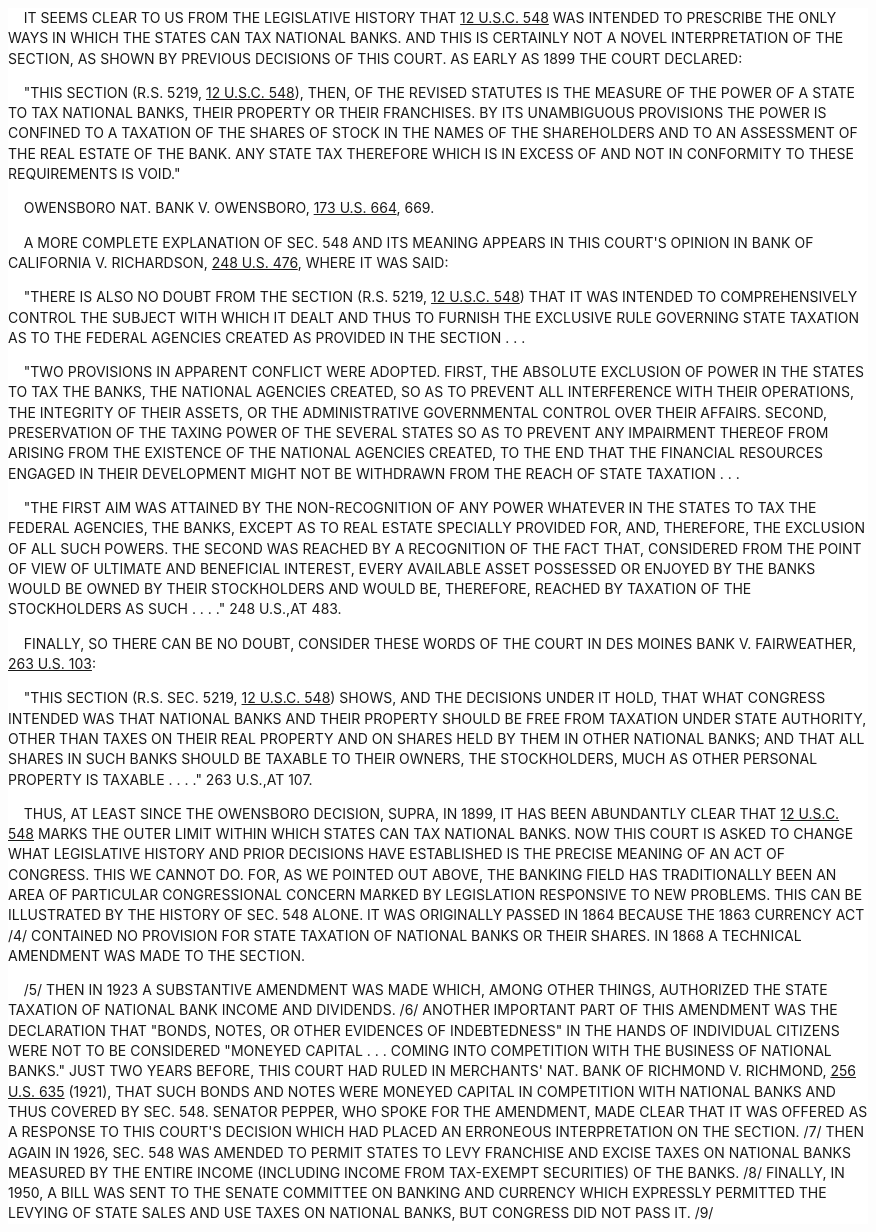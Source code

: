     IT SEEMS CLEAR TO US FROM THE LEGISLATIVE HISTORY THAT [12 U.S.C. 548][/us/usc/t12/s548] WAS INTENDED TO PRESCRIBE THE ONLY WAYS IN WHICH THE STATES CAN TAX NATIONAL BANKS.  AND THIS IS CERTAINLY NOT A NOVEL INTERPRETATION OF THE SECTION, AS SHOWN BY PREVIOUS DECISIONS OF THIS COURT.  AS EARLY AS 1899 THE COURT DECLARED:

    "THIS SECTION (R.S. 5219, [12 U.S.C. 548][/us/usc/t12/s548]), THEN, OF THE REVISED STATUTES IS THE MEASURE OF THE POWER OF A STATE TO TAX NATIONAL BANKS, THEIR PROPERTY OR THEIR FRANCHISES.  BY ITS UNAMBIGUOUS PROVISIONS THE POWER IS CONFINED TO A TAXATION OF THE SHARES OF STOCK IN THE NAMES OF THE SHAREHOLDERS AND TO AN ASSESSMENT OF THE REAL ESTATE OF THE BANK.  ANY STATE TAX THEREFORE WHICH IS IN EXCESS OF AND NOT IN CONFORMITY TO THESE REQUIREMENTS IS VOID."

    OWENSBORO NAT. BANK V. OWENSBORO, [173 U.S. 664][/us/courts/scotus/usReporter/173/664], 669.

    A MORE COMPLETE EXPLANATION OF SEC. 548 AND ITS MEANING APPEARS IN THIS COURT'S OPINION IN BANK OF CALIFORNIA V. RICHARDSON, [248 U.S. 476][/us/courts/scotus/usReporter/248/476], WHERE IT WAS SAID:

    "THERE IS ALSO NO DOUBT FROM THE SECTION (R.S. 5219, [12 U.S.C. 548][/us/usc/t12/s548]) THAT IT WAS INTENDED TO COMPREHENSIVELY CONTROL THE SUBJECT WITH WHICH IT DEALT AND THUS TO FURNISH THE EXCLUSIVE RULE GOVERNING STATE TAXATION AS TO THE FEDERAL AGENCIES CREATED AS PROVIDED IN THE SECTION . . .

    "TWO PROVISIONS IN APPARENT CONFLICT WERE ADOPTED.  FIRST, THE ABSOLUTE EXCLUSION OF POWER IN THE STATES TO TAX THE BANKS, THE NATIONAL AGENCIES CREATED, SO AS TO PREVENT ALL INTERFERENCE WITH THEIR OPERATIONS, THE INTEGRITY OF THEIR ASSETS, OR THE ADMINISTRATIVE GOVERNMENTAL CONTROL OVER THEIR AFFAIRS.  SECOND, PRESERVATION OF THE TAXING POWER OF THE SEVERAL STATES SO AS TO PREVENT ANY IMPAIRMENT THEREOF FROM ARISING FROM THE EXISTENCE OF THE NATIONAL AGENCIES CREATED, TO THE END THAT THE FINANCIAL RESOURCES ENGAGED IN THEIR DEVELOPMENT MIGHT NOT BE WITHDRAWN FROM THE REACH OF STATE TAXATION . . .

    "THE FIRST AIM WAS ATTAINED BY THE NON-RECOGNITION OF ANY POWER WHATEVER IN THE STATES TO TAX THE FEDERAL AGENCIES, THE BANKS, EXCEPT AS TO REAL ESTATE SPECIALLY PROVIDED FOR, AND, THEREFORE, THE EXCLUSION OF ALL SUCH POWERS.  THE SECOND WAS REACHED BY A RECOGNITION OF THE FACT THAT, CONSIDERED FROM THE POINT OF VIEW OF ULTIMATE AND BENEFICIAL INTEREST, EVERY AVAILABLE ASSET POSSESSED OR ENJOYED BY THE BANKS WOULD BE OWNED BY THEIR STOCKHOLDERS AND WOULD BE, THEREFORE, REACHED BY TAXATION OF THE STOCKHOLDERS AS SUCH . . . ."  248 U.S.,AT 483.

    FINALLY, SO THERE CAN BE NO DOUBT, CONSIDER THESE WORDS OF THE COURT IN DES MOINES BANK V. FAIRWEATHER, [263 U.S. 103][/us/courts/scotus/usReporter/263/103]:

    "THIS SECTION (R.S. SEC. 5219, [12 U.S.C. 548][/us/usc/t12/s548]) SHOWS, AND THE DECISIONS UNDER IT HOLD, THAT WHAT CONGRESS INTENDED WAS THAT NATIONAL BANKS AND THEIR PROPERTY SHOULD BE FREE FROM TAXATION UNDER STATE AUTHORITY, OTHER THAN TAXES ON THEIR REAL PROPERTY AND ON SHARES HELD BY THEM IN OTHER NATIONAL BANKS; AND THAT ALL SHARES IN SUCH BANKS SHOULD BE TAXABLE TO THEIR OWNERS, THE STOCKHOLDERS, MUCH AS OTHER PERSONAL PROPERTY IS TAXABLE . . . ."  263 U.S.,AT 107.

    THUS, AT LEAST SINCE THE OWENSBORO DECISION, SUPRA, IN 1899, IT HAS BEEN ABUNDANTLY CLEAR THAT [12 U.S.C. 548][/us/usc/t12/s548] MARKS THE OUTER LIMIT WITHIN WHICH STATES CAN TAX NATIONAL BANKS.  NOW THIS COURT IS ASKED TO CHANGE WHAT LEGISLATIVE HISTORY AND PRIOR DECISIONS HAVE ESTABLISHED IS THE PRECISE MEANING OF AN ACT OF CONGRESS.  THIS WE CANNOT DO.  FOR, AS WE POINTED OUT ABOVE, THE BANKING FIELD HAS TRADITIONALLY BEEN AN AREA OF PARTICULAR CONGRESSIONAL CONCERN MARKED BY LEGISLATION RESPONSIVE TO NEW PROBLEMS.  THIS CAN BE ILLUSTRATED BY THE HISTORY OF SEC. 548 ALONE.  IT WAS ORIGINALLY PASSED IN 1864 BECAUSE THE 1863 CURRENCY ACT /4/  CONTAINED NO PROVISION FOR STATE TAXATION OF NATIONAL BANKS OR THEIR SHARES.  IN 1868 A TECHNICAL AMENDMENT WAS MADE TO THE SECTION.

    /5/  THEN IN 1923 A SUBSTANTIVE AMENDMENT WAS MADE WHICH, AMONG OTHER THINGS, AUTHORIZED THE STATE TAXATION OF NATIONAL BANK INCOME AND DIVIDENDS.  /6/  ANOTHER IMPORTANT PART OF THIS AMENDMENT WAS THE DECLARATION THAT "BONDS, NOTES, OR OTHER EVIDENCES OF INDEBTEDNESS" IN THE HANDS OF INDIVIDUAL CITIZENS WERE NOT TO BE CONSIDERED "MONEYED CAPITAL . . . COMING INTO COMPETITION WITH THE BUSINESS OF NATIONAL BANKS."  JUST TWO YEARS BEFORE, THIS COURT HAD RULED IN MERCHANTS' NAT. BANK OF RICHMOND V. RICHMOND, [256 U.S. 635][/us/courts/scotus/usReporter/256/635] (1921), THAT SUCH BONDS AND NOTES WERE MONEYED CAPITAL IN COMPETITION WITH NATIONAL BANKS AND THUS COVERED BY SEC. 548.  SENATOR PEPPER, WHO SPOKE FOR THE AMENDMENT, MADE CLEAR THAT IT WAS OFFERED AS A RESPONSE TO THIS COURT'S DECISION WHICH HAD PLACED AN ERRONEOUS INTERPRETATION ON THE SECTION.  /7/  THEN AGAIN IN 1926, SEC. 548 WAS AMENDED TO PERMIT STATES TO LEVY FRANCHISE AND EXCISE TAXES ON NATIONAL BANKS MEASURED BY THE ENTIRE INCOME (INCLUDING INCOME FROM TAX-EXEMPT SECURITIES) OF THE BANKS.  /8/  FINALLY, IN 1950, A BILL WAS SENT TO THE SENATE COMMITTEE ON BANKING AND CURRENCY WHICH EXPRESSLY PERMITTED THE LEVYING OF STATE SALES AND USE TAXES ON NATIONAL BANKS, BUT CONGRESS DID NOT PASS IT.  /9/


[/us/courts/scotus/usReporter/392/339]: https://publicdocs.github.io/go/links?ns=uslm-x&ref=%2Fus%2Fcourts%2Fscotus%2FusReporter%2F392%2F339
[/us/usc/t12/s548]: https://publicdocs.github.io/go/links?ns=uslm&ref=%2Fus%2Fusc%2Ft12%2Fs548
[/us/courts/scotus/usReporter/173/664]: https://publicdocs.github.io/go/links?ns=uslm-x&ref=%2Fus%2Fcourts%2Fscotus%2FusReporter%2F173%2F664
[/us/courts/scotus/usReporter/263/103]: https://publicdocs.github.io/go/links?ns=uslm-x&ref=%2Fus%2Fcourts%2Fscotus%2FusReporter%2F263%2F103
[/us/courts/scotus/usReporter/273/548]: https://publicdocs.github.io/go/links?ns=uslm-x&ref=%2Fus%2Fcourts%2Fscotus%2FusReporter%2F273%2F548
[/us/courts/scotus/usReporter/284/239]: https://publicdocs.github.io/go/links?ns=uslm-x&ref=%2Fus%2Fcourts%2Fscotus%2FusReporter%2F284%2F239
[/us/courts/scotus/usReporter/385/355]: https://publicdocs.github.io/go/links?ns=uslm-x&ref=%2Fus%2Fcourts%2Fscotus%2FusReporter%2F385%2F355
[/us/usc/t12/s548]: https://publicdocs.github.io/go/links?ns=uslm&ref=%2Fus%2Fusc%2Ft12%2Fs548
[/us/stat/13/111]: https://publicdocs.github.io/go/links?ns=uslm&ref=%2Fus%2Fstat%2F13%2F111
[/us/usc/t12/s548]: https://publicdocs.github.io/go/links?ns=uslm&ref=%2Fus%2Fusc%2Ft12%2Fs548
[/us/usc/t12/s548]: https://publicdocs.github.io/go/links?ns=uslm&ref=%2Fus%2Fusc%2Ft12%2Fs548
[/us/courts/scotus/usReporter/173/664]: https://publicdocs.github.io/go/links?ns=uslm-x&ref=%2Fus%2Fcourts%2Fscotus%2FusReporter%2F173%2F664
[/us/courts/scotus/usReporter/248/476]: https://publicdocs.github.io/go/links?ns=uslm-x&ref=%2Fus%2Fcourts%2Fscotus%2FusReporter%2F248%2F476
[/us/usc/t12/s548]: https://publicdocs.github.io/go/links?ns=uslm&ref=%2Fus%2Fusc%2Ft12%2Fs548
[/us/courts/scotus/usReporter/263/103]: https://publicdocs.github.io/go/links?ns=uslm-x&ref=%2Fus%2Fcourts%2Fscotus%2FusReporter%2F263%2F103
[/us/usc/t12/s548]: https://publicdocs.github.io/go/links?ns=uslm&ref=%2Fus%2Fusc%2Ft12%2Fs548
[/us/usc/t12/s548]: https://publicdocs.github.io/go/links?ns=uslm&ref=%2Fus%2Fusc%2Ft12%2Fs548
[/us/courts/scotus/usReporter/256/635]: https://publicdocs.github.io/go/links?ns=uslm-x&ref=%2Fus%2Fcourts%2Fscotus%2FusReporter%2F256%2F635
[/us/usc/t12/s548]: https://publicdocs.github.io/go/links?ns=uslm&ref=%2Fus%2Fusc%2Ft12%2Fs548
[/us/courts/scotus/usReporter/349/143]: https://publicdocs.github.io/go/links?ns=uslm-x&ref=%2Fus%2Fcourts%2Fscotus%2FusReporter%2F349%2F143
[/us/courts/scotus/usReporter/347/110]: https://publicdocs.github.io/go/links?ns=uslm-x&ref=%2Fus%2Fcourts%2Fscotus%2FusReporter%2F347%2F110
[/us/courts/scotus/usReporter/342/232]: https://publicdocs.github.io/go/links?ns=uslm-x&ref=%2Fus%2Fcourts%2Fscotus%2FusReporter%2F342%2F232
[/us/courts/scotus/usReporter/314/95]: https://publicdocs.github.io/go/links?ns=uslm-x&ref=%2Fus%2Fcourts%2Fscotus%2FusReporter%2F314%2F95
[/us/stat/38/251]: https://publicdocs.github.io/go/links?ns=uslm&ref=%2Fus%2Fstat%2F38%2F251
[/us/usc/t12/s221]: https://publicdocs.github.io/go/links?ns=uslm&ref=%2Fus%2Fusc%2Ft12%2Fs221
[/us/stat/12/665]: https://publicdocs.github.io/go/links?ns=uslm&ref=%2Fus%2Fstat%2F12%2F665
[/us/stat/15/34]: https://publicdocs.github.io/go/links?ns=uslm&ref=%2Fus%2Fstat%2F15%2F34
[/us/stat/42/1499]: https://publicdocs.github.io/go/links?ns=uslm&ref=%2Fus%2Fstat%2F42%2F1499
[/us/stat/44/223]: https://publicdocs.github.io/go/links?ns=uslm&ref=%2Fus%2Fstat%2F44%2F223
[/us/usc/t12/s548]: https://publicdocs.github.io/go/links?ns=uslm&ref=%2Fus%2Fusc%2Ft12%2Fs548
[/us/courts/scotus/usReporter/173/664]: https://publicdocs.github.io/go/links?ns=uslm-x&ref=%2Fus%2Fcourts%2Fscotus%2FusReporter%2F173%2F664
[/us/courts/scotus/usReporter/306/466]: https://publicdocs.github.io/go/links?ns=uslm-x&ref=%2Fus%2Fcourts%2Fscotus%2FusReporter%2F306%2F466
[/us/courts/scotus/usReporter/355/466]: https://publicdocs.github.io/go/links?ns=uslm-x&ref=%2Fus%2Fcourts%2Fscotus%2FusReporter%2F355%2F466
[/us/courts/scotus/usReporter/318/357]: https://publicdocs.github.io/go/links?ns=uslm-x&ref=%2Fus%2Fcourts%2Fscotus%2FusReporter%2F318%2F357
[/us/courts/scotus/usReporter/336/342]: https://publicdocs.github.io/go/links?ns=uslm-x&ref=%2Fus%2Fcourts%2Fscotus%2FusReporter%2F336%2F342
[/us/courts/scotus/usReporter/385/355]: https://publicdocs.github.io/go/links?ns=uslm-x&ref=%2Fus%2Fcourts%2Fscotus%2FusReporter%2F385%2F355
[/us/courts/scotus/usReporter/378/39]: https://publicdocs.github.io/go/links?ns=uslm-x&ref=%2Fus%2Fcourts%2Fscotus%2FusReporter%2F378%2F39
[/us/courts/scotus/usReporter/316/481]: https://publicdocs.github.io/go/links?ns=uslm-x&ref=%2Fus%2Fcourts%2Fscotus%2FusReporter%2F316%2F481
[/us/courts/scotus/usReporter/355/484]: https://publicdocs.github.io/go/links?ns=uslm-x&ref=%2Fus%2Fcourts%2Fscotus%2FusReporter%2F355%2F484
[/us/courts/scotus/usReporter/314/95]: https://publicdocs.github.io/go/links?ns=uslm-x&ref=%2Fus%2Fcourts%2Fscotus%2FusReporter%2F314%2F95
[/us/courts/scotus/usReporter/263/341]: https://publicdocs.github.io/go/links?ns=uslm-x&ref=%2Fus%2Fcourts%2Fscotus%2FusReporter%2F263%2F341
[/us/courts/scotus/usReporter/288/178]: https://publicdocs.github.io/go/links?ns=uslm-x&ref=%2Fus%2Fcourts%2Fscotus%2FusReporter%2F288%2F178
[/us/stat/38/251]: https://publicdocs.github.io/go/links?ns=uslm&ref=%2Fus%2Fstat%2F38%2F251
[/us/usc/t12/s221]: https://publicdocs.github.io/go/links?ns=uslm&ref=%2Fus%2Fusc%2Ft12%2Fs221
[/us/usc/t12/s391]: https://publicdocs.github.io/go/links?ns=uslm&ref=%2Fus%2Fusc%2Ft12%2Fs391
[/us/stat/44/1228]: https://publicdocs.github.io/go/links?ns=uslm&ref=%2Fus%2Fstat%2F44%2F1228
[/us/usc/t12/s36]: https://publicdocs.github.io/go/links?ns=uslm&ref=%2Fus%2Fusc%2Ft12%2Fs36
[/us/stat/76/668]: https://publicdocs.github.io/go/links?ns=uslm&ref=%2Fus%2Fstat%2F76%2F668
[/us/usc/t12/s92]: https://publicdocs.github.io/go/links?ns=uslm&ref=%2Fus%2Fusc%2Ft12%2Fs92
[/us/stat/48/191]: https://publicdocs.github.io/go/links?ns=uslm&ref=%2Fus%2Fstat%2F48%2F191
[/us/usc/t12/s85]: https://publicdocs.github.io/go/links?ns=uslm&ref=%2Fus%2Fusc%2Ft12%2Fs85
[/us/stat/48/185]: https://publicdocs.github.io/go/links?ns=uslm&ref=%2Fus%2Fstat%2F48%2F185
[/us/usc/t12/s51]: https://publicdocs.github.io/go/links?ns=uslm&ref=%2Fus%2Fusc%2Ft12%2Fs51
[/us/stat/44/1232]: https://publicdocs.github.io/go/links?ns=uslm&ref=%2Fus%2Fstat%2F44%2F1232
[/us/usc/t12/s371]: https://publicdocs.github.io/go/links?ns=uslm&ref=%2Fus%2Fusc%2Ft12%2Fs371
[/us/usc/t12/s222]: https://publicdocs.github.io/go/links?ns=uslm&ref=%2Fus%2Fusc%2Ft12%2Fs222
[/us/usc/t12/s265]: https://publicdocs.github.io/go/links?ns=uslm&ref=%2Fus%2Fusc%2Ft12%2Fs265
[/us/courts/scotus/usReporter/314/1]: https://publicdocs.github.io/go/links?ns=uslm-x&ref=%2Fus%2Fcourts%2Fscotus%2FusReporter%2F314%2F1
[/us/usc/t12/s548]: https://publicdocs.github.io/go/links?ns=uslm&ref=%2Fus%2Fusc%2Ft12%2Fs548
[/us/courts/scotus/usReporter/319/598]: https://publicdocs.github.io/go/links?ns=uslm-x&ref=%2Fus%2Fcourts%2Fscotus%2FusReporter%2F319%2F598
[/us/usc/t12/s548]: https://publicdocs.github.io/go/links?ns=uslm&ref=%2Fus%2Fusc%2Ft12%2Fs548
[/us/courts/scotus/usReporter/309/560]: https://publicdocs.github.io/go/links?ns=uslm-x&ref=%2Fus%2Fcourts%2Fscotus%2FusReporter%2F309%2F560
[/us/stat/38/258]: https://publicdocs.github.io/go/links?ns=uslm&ref=%2Fus%2Fstat%2F38%2F258
[/us/usc/t12/s531]: https://publicdocs.github.io/go/links?ns=uslm&ref=%2Fus%2Fusc%2Ft12%2Fs531
[/us/stat/39/380]: https://publicdocs.github.io/go/links?ns=uslm&ref=%2Fus%2Fstat%2F39%2F380
[/us/usc/t12/s931]: https://publicdocs.github.io/go/links?ns=uslm&ref=%2Fus%2Fusc%2Ft12%2Fs931
[/us/stat/47/9]: https://publicdocs.github.io/go/links?ns=uslm&ref=%2Fus%2Fstat%2F47%2F9
[/us/usc/t15/s607]: https://publicdocs.github.io/go/links?ns=uslm&ref=%2Fus%2Fusc%2Ft15%2Fs607
[/us/stat/50/890]: https://publicdocs.github.io/go/links?ns=uslm&ref=%2Fus%2Fstat%2F50%2F890
[/us/usc/t42/s1405]: https://publicdocs.github.io/go/links?ns=uslm&ref=%2Fus%2Fusc%2Ft42%2Fs1405
[/us/courts/scotus/usReporter/385/252]: https://publicdocs.github.io/go/links?ns=uslm-x&ref=%2Fus%2Fcourts%2Fscotus%2FusReporter%2F385%2F252
[/us/courts/scotus/usReporter/292/559]: https://publicdocs.github.io/go/links?ns=uslm-x&ref=%2Fus%2Fcourts%2Fscotus%2FusReporter%2F292%2F559
[/us/courts/scotus/usReporter/285/393]: https://publicdocs.github.io/go/links?ns=uslm-x&ref=%2Fus%2Fcourts%2Fscotus%2FusReporter%2F285%2F393
[/us/courts/scotus/usReporter/306/466]: https://publicdocs.github.io/go/links?ns=uslm-x&ref=%2Fus%2Fcourts%2Fscotus%2FusReporter%2F306%2F466
[/us/courts/scotus/usReporter/277/218]: https://publicdocs.github.io/go/links?ns=uslm-x&ref=%2Fus%2Fcourts%2Fscotus%2FusReporter%2F277%2F218
[/us/usc/t12/s548]: https://publicdocs.github.io/go/links?ns=uslm&ref=%2Fus%2Fusc%2Ft12%2Fs548
[/us/courts/scotus/usReporter/309/560]: https://publicdocs.github.io/go/links?ns=uslm-x&ref=%2Fus%2Fcourts%2Fscotus%2FusReporter%2F309%2F560
[/us/stat/12/665]: https://publicdocs.github.io/go/links?ns=uslm&ref=%2Fus%2Fstat%2F12%2F665
[/us/stat/13/99]: https://publicdocs.github.io/go/links?ns=uslm&ref=%2Fus%2Fstat%2F13%2F99
[/us/stat/13/484]: https://publicdocs.github.io/go/links?ns=uslm&ref=%2Fus%2Fstat%2F13%2F484
[/us/stat/14/146]: https://publicdocs.github.io/go/links?ns=uslm&ref=%2Fus%2Fstat%2F14%2F146
[/us/courts/scotus/usReporter/283/570]: https://publicdocs.github.io/go/links?ns=uslm-x&ref=%2Fus%2Fcourts%2Fscotus%2FusReporter%2F283%2F570
[/us/usc/t12/s1111]: https://publicdocs.github.io/go/links?ns=uslm&ref=%2Fus%2Fusc%2Ft12%2Fs1111
[/us/usc/t12/s1433]: https://publicdocs.github.io/go/links?ns=uslm&ref=%2Fus%2Fusc%2Ft12%2Fs1433
[/us/usc/t12/s1464]: https://publicdocs.github.io/go/links?ns=uslm&ref=%2Fus%2Fusc%2Ft12%2Fs1464
[/us/usc/t12/s1825]: https://publicdocs.github.io/go/links?ns=uslm&ref=%2Fus%2Fusc%2Ft12%2Fs1825
[/us/stat/59/597]: https://publicdocs.github.io/go/links?ns=uslm&ref=%2Fus%2Fstat%2F59%2F597
[/us/usc/t31/s841]: https://publicdocs.github.io/go/links?ns=uslm&ref=%2Fus%2Fusc%2Ft31%2Fs841